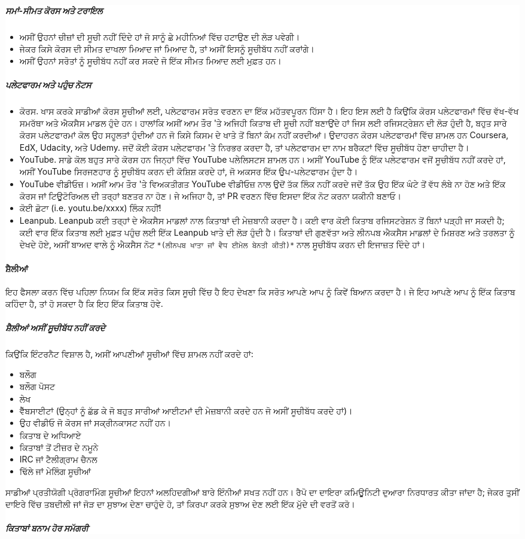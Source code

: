 
##### ਸਮਾਂ-ਸੀਮਤ ਕੋਰਸ ਅਤੇ ਟਰਾਇਲ

- ਅਸੀਂ ਉਹਨਾਂ ਚੀਜ਼ਾਂ ਦੀ ਸੂਚੀ ਨਹੀਂ ਦਿੰਦੇ ਹਾਂ ਜੋ ਸਾਨੂੰ ਛੇ ਮਹੀਨਿਆਂ ਵਿੱਚ ਹਟਾਉਣ ਦੀ ਲੋੜ ਪਵੇਗੀ।
- ਜੇਕਰ ਕਿਸੇ ਕੋਰਸ ਦੀ ਸੀਮਤ ਦਾਖਲਾ ਮਿਆਦ ਜਾਂ ਮਿਆਦ ਹੈ, ਤਾਂ ਅਸੀਂ ਇਸਨੂੰ ਸੂਚੀਬੱਧ ਨਹੀਂ ਕਰਾਂਗੇ।
- ਅਸੀਂ ਉਹਨਾਂ ਸਰੋਤਾਂ ਨੂੰ ਸੂਚੀਬੱਧ ਨਹੀਂ ਕਰ ਸਕਦੇ ਜੋ ਇੱਕ ਸੀਮਤ ਮਿਆਦ ਲਈ ਮੁਫ਼ਤ ਹਨ।


##### ਪਲੇਟਫਾਰਮ ਅਤੇ ਪਹੁੰਚ ਨੋਟਸ

- ਕੋਰਸ. ਖਾਸ ਕਰਕੇ ਸਾਡੀਆਂ ਕੋਰਸ ਸੂਚੀਆਂ ਲਈ, ਪਲੇਟਫਾਰਮ ਸਰੋਤ ਵਰਣਨ ਦਾ ਇੱਕ ਮਹੱਤਵਪੂਰਨ ਹਿੱਸਾ ਹੈ। ਇਹ ਇਸ ਲਈ ਹੈ ਕਿਉਂਕਿ ਕੋਰਸ ਪਲੇਟਫਾਰਮਾਂ ਵਿੱਚ ਵੱਖ-ਵੱਖ ਸਮਰੱਥਾ ਅਤੇ ਐਕਸੈਸ ਮਾਡਲ ਹੁੰਦੇ ਹਨ। ਹਾਲਾਂਕਿ ਅਸੀਂ ਆਮ ਤੌਰ 'ਤੇ ਅਜਿਹੀ ਕਿਤਾਬ ਦੀ ਸੂਚੀ ਨਹੀਂ ਬਣਾਉਂਦੇ ਹਾਂ ਜਿਸ ਲਈ ਰਜਿਸਟ੍ਰੇਸ਼ਨ ਦੀ ਲੋੜ ਹੁੰਦੀ ਹੈ, ਬਹੁਤ ਸਾਰੇ ਕੋਰਸ ਪਲੇਟਫਾਰਮਾਂ ਕੋਲ ਉਹ ਸਹੂਲਤਾਂ ਹੁੰਦੀਆਂ ਹਨ ਜੋ ਕਿਸੇ ਕਿਸਮ ਦੇ ਖਾਤੇ ਤੋਂ ਬਿਨਾਂ ਕੰਮ ਨਹੀਂ ਕਰਦੀਆਂ। ਉਦਾਹਰਨ ਕੋਰਸ ਪਲੇਟਫਾਰਮਾਂ ਵਿੱਚ ਸ਼ਾਮਲ ਹਨ Coursera, EdX, Udacity, ਅਤੇ Udemy. ਜਦੋਂ ਕੋਈ ਕੋਰਸ ਪਲੇਟਫਾਰਮ 'ਤੇ ਨਿਰਭਰ ਕਰਦਾ ਹੈ, ਤਾਂ ਪਲੇਟਫਾਰਮ ਦਾ ਨਾਮ ਬਰੈਕਟਾਂ ਵਿੱਚ ਸੂਚੀਬੱਧ ਹੋਣਾ ਚਾਹੀਦਾ ਹੈ।
- YouTube. ਸਾਡੇ ਕੋਲ ਬਹੁਤ ਸਾਰੇ ਕੋਰਸ ਹਨ ਜਿਨ੍ਹਾਂ ਵਿੱਚ YouTube ਪਲੇਲਿਸਟਸ ਸ਼ਾਮਲ ਹਨ। ਅਸੀਂ YouTube ਨੂੰ ਇੱਕ ਪਲੇਟਫਾਰਮ ਵਜੋਂ ਸੂਚੀਬੱਧ ਨਹੀਂ ਕਰਦੇ ਹਾਂ, ਅਸੀਂ YouTube ਸਿਰਜਣਹਾਰ ਨੂੰ ਸੂਚੀਬੱਧ ਕਰਨ ਦੀ ਕੋਸ਼ਿਸ਼ ਕਰਦੇ ਹਾਂ, ਜੋ ਅਕਸਰ ਇੱਕ ਉਪ-ਪਲੇਟਫਾਰਮ ਹੁੰਦਾ ਹੈ।
- YouTube ਵੀਡੀਓਜ਼। ਅਸੀਂ ਆਮ ਤੌਰ 'ਤੇ ਵਿਅਕਤੀਗਤ YouTube ਵੀਡੀਓਜ਼ ਨਾਲ ਉਦੋਂ ਤੱਕ ਲਿੰਕ ਨਹੀਂ ਕਰਦੇ ਜਦੋਂ ਤੱਕ ਉਹ ਇੱਕ ਘੰਟੇ ਤੋਂ ਵੱਧ ਲੰਬੇ ਨਾ ਹੋਣ ਅਤੇ ਇੱਕ ਕੋਰਸ ਜਾਂ ਟਿਊਟੋਰਿਅਲ ਦੀ ਤਰ੍ਹਾਂ ਬਣਤਰ ਨਾ ਹੋਣ। ਜੇ ਅਜਿਹਾ ਹੈ, ਤਾਂ PR ਵਰਣਨ ਵਿੱਚ ਇਸਦਾ ਇੱਕ ਨੋਟ ਕਰਨਾ ਯਕੀਨੀ ਬਣਾਓ।
- ਕੋਈ ਛੋਟਾ (i.e. youtu.be/xxxx) ਲਿੰਕ ਨਹੀਂ!
- Leanpub. Leanpub ਕਈ ਤਰ੍ਹਾਂ ਦੇ ਐਕਸੈਸ ਮਾਡਲਾਂ ਨਾਲ ਕਿਤਾਬਾਂ ਦੀ ਮੇਜ਼ਬਾਨੀ ਕਰਦਾ ਹੈ। ਕਈ ਵਾਰ ਕੋਈ ਕਿਤਾਬ ਰਜਿਸਟਰੇਸ਼ਨ ਤੋਂ ਬਿਨਾਂ ਪੜ੍ਹੀ ਜਾ ਸਕਦੀ ਹੈ; ਕਈ ਵਾਰ ਇੱਕ ਕਿਤਾਬ ਲਈ ਮੁਫ਼ਤ ਪਹੁੰਚ ਲਈ ਇੱਕ Leanpub ਖਾਤੇ ਦੀ ਲੋੜ ਹੁੰਦੀ ਹੈ। ਕਿਤਾਬਾਂ ਦੀ ਗੁਣਵੱਤਾ ਅਤੇ ਲੀਨਪਬ ਐਕਸੈਸ ਮਾਡਲਾਂ ਦੇ ਮਿਸ਼ਰਣ ਅਤੇ ਤਰਲਤਾ ਨੂੰ ਦੇਖਦੇ ਹੋਏ, ਅਸੀਂ ਬਾਅਦ ਵਾਲੇ ਨੂੰ ਐਕਸੈਸ ਨੋਟ `*(ਲੀਨਪਬ ਖਾਤਾ ਜਾਂ ਵੈਧ ਈਮੇਲ ਬੇਨਤੀ ਕੀਤੀ)*` ਨਾਲ ਸੂਚੀਬੱਧ ਕਰਨ ਦੀ ਇਜਾਜ਼ਤ ਦਿੰਦੇ ਹਾਂ।


#### ਸ਼ੈਲੀਆਂ

ਇਹ ਫੈਸਲਾ ਕਰਨ ਵਿੱਚ ਪਹਿਲਾ ਨਿਯਮ ਕਿ ਇੱਕ ਸਰੋਤ ਕਿਸ ਸੂਚੀ ਵਿੱਚ ਹੈ ਇਹ ਦੇਖਣਾ ਕਿ ਸਰੋਤ ਆਪਣੇ ਆਪ ਨੂੰ ਕਿਵੇਂ ਬਿਆਨ ਕਰਦਾ ਹੈ। ਜੇ ਇਹ ਆਪਣੇ ਆਪ ਨੂੰ ਇੱਕ ਕਿਤਾਬ ਕਹਿੰਦਾ ਹੈ, ਤਾਂ ਹੋ ਸਕਦਾ ਹੈ ਕਿ ਇਹ ਇੱਕ ਕਿਤਾਬ ਹੋਵੇ.


##### ਸ਼ੈਲੀਆਂ ਅਸੀਂ ਸੂਚੀਬੱਧ ਨਹੀਂ ਕਰਦੇ

ਕਿਉਂਕਿ ਇੰਟਰਨੈਟ ਵਿਸ਼ਾਲ ਹੈ, ਅਸੀਂ ਆਪਣੀਆਂ ਸੂਚੀਆਂ ਵਿੱਚ ਸ਼ਾਮਲ ਨਹੀਂ ਕਰਦੇ ਹਾਂ:

- ਬਲੌਗ
- ਬਲੌਗ ਪੋਸਟ
- ਲੇਖ
- ਵੈੱਬਸਾਈਟਾਂ (ਉਨ੍ਹਾਂ ਨੂੰ ਛੱਡ ਕੇ ਜੋ ਬਹੁਤ ਸਾਰੀਆਂ ਆਈਟਮਾਂ ਦੀ ਮੇਜ਼ਬਾਨੀ ਕਰਦੇ ਹਨ ਜੋ ਅਸੀਂ ਸੂਚੀਬੱਧ ਕਰਦੇ ਹਾਂ)।
- ਉਹ ਵੀਡੀਓ ਜੋ ਕੋਰਸ ਜਾਂ ਸਕ੍ਰੀਨਕਾਸਟ ਨਹੀਂ ਹਨ।
- ਕਿਤਾਬ ਦੇ ਅਧਿਆਏ
- ਕਿਤਾਬਾਂ ਤੋਂ ਟੀਜ਼ਰ ਦੇ ਨਮੂਨੇ
- IRC ਜਾਂ ਟੈਲੀਗ੍ਰਾਮ ਚੈਨਲ
- ਢਿੱਲੇ ਜਾਂ ਮੇਲਿੰਗ ਸੂਚੀਆਂ

ਸਾਡੀਆਂ ਪ੍ਰਤੀਯੋਗੀ ਪ੍ਰੋਗਰਾਮਿੰਗ ਸੂਚੀਆਂ ਇਹਨਾਂ ਅਲਹਿਦਗੀਆਂ ਬਾਰੇ ਇੰਨੀਆਂ ਸਖਤ ਨਹੀਂ ਹਨ। ਰੈਪੋ ਦਾ ਦਾਇਰਾ ਕਮਿਊਨਿਟੀ ਦੁਆਰਾ ਨਿਰਧਾਰਤ ਕੀਤਾ ਜਾਂਦਾ ਹੈ; ਜੇਕਰ ਤੁਸੀਂ ਦਾਇਰੇ ਵਿੱਚ ਤਬਦੀਲੀ ਜਾਂ ਜੋੜ ਦਾ ਸੁਝਾਅ ਦੇਣਾ ਚਾਹੁੰਦੇ ਹੋ, ਤਾਂ ਕਿਰਪਾ ਕਰਕੇ ਸੁਝਾਅ ਦੇਣ ਲਈ ਇੱਕ ਮੁੱਦੇ ਦੀ ਵਰਤੋਂ ਕਰੋ।


##### ਕਿਤਾਬਾਂ ਬਨਾਮ ਹੋਰ ਸਮੱਗਰੀ

